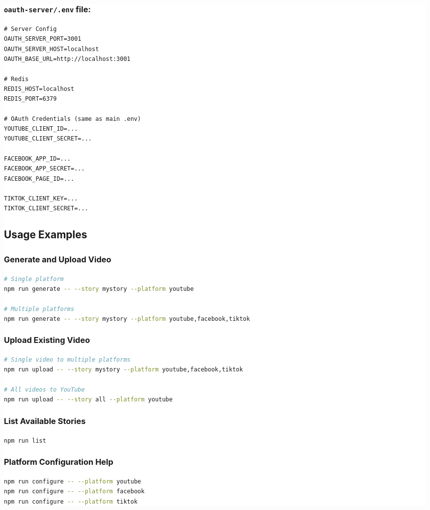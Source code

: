### `oauth-server/.env` file:
```env
# Server Config
OAUTH_SERVER_PORT=3001
OAUTH_SERVER_HOST=localhost
OAUTH_BASE_URL=http://localhost:3001

# Redis
REDIS_HOST=localhost
REDIS_PORT=6379

# OAuth Credentials (same as main .env)
YOUTUBE_CLIENT_ID=...
YOUTUBE_CLIENT_SECRET=...

FACEBOOK_APP_ID=...
FACEBOOK_APP_SECRET=...
FACEBOOK_PAGE_ID=...

TIKTOK_CLIENT_KEY=...
TIKTOK_CLIENT_SECRET=...
```

## Usage Examples

### Generate and Upload Video
```bash
# Single platform
npm run generate -- --story mystory --platform youtube

# Multiple platforms
npm run generate -- --story mystory --platform youtube,facebook,tiktok
```

### Upload Existing Video
```bash
# Single video to multiple platforms
npm run upload -- --story mystory --platform youtube,facebook,tiktok

# All videos to YouTube
npm run upload -- --story all --platform youtube
```

### List Available Stories
```bash
npm run list
```

### Platform Configuration Help
```bash
npm run configure -- --platform youtube
npm run configure -- --platform facebook
npm run configure -- --platform tiktok
```
